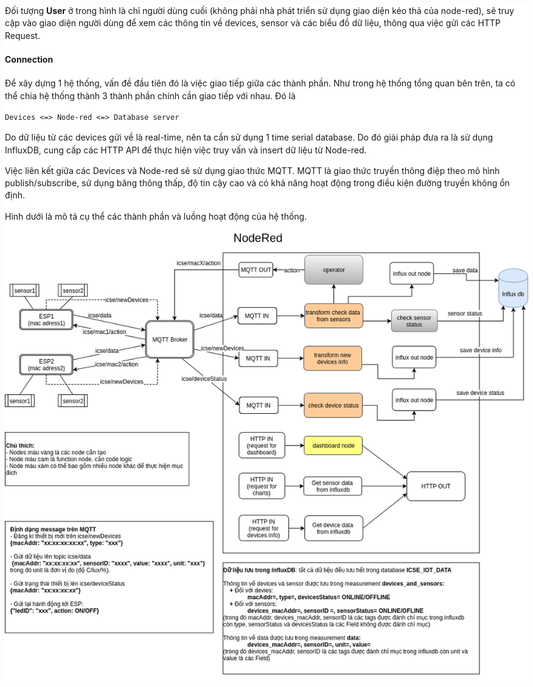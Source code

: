 
Đối tượng **User** ở trong hình là chỉ người dùng cuối (không phải nhà phát triển sử dụng giao diện kéo thả của node-red), sẽ truy cập vào giao diện người dùng để xem các thông tin về devices, sensor và các biểu đồ dữ liệu, thông qua việc gửi các HTTP Request.

#### **Connection**

Để xây dựng 1 hệ thống, vấn đề đầu tiên đó là việc giao tiếp giữa các thành phần.
Như trong hệ thống tổng quan bên trên, ta có thể chia hệ thống thành 3 thành phần chính cần giao tiếp với nhau. Đó là 

	Devices <=> Node-red <=> Database server

Do dữ liệu từ các devices gửi về là real-time, nên ta cần sử dụng 1 time serial database. Do đó giải pháp đưa ra là sử dụng InfluxDB, cung cấp các  HTTP API để thực hiện việc truy vấn và insert dữ liệu từ Node-red.

Việc liên kết giữa các Devices và Node-red sẽ sử dụng giao thức MQTT. MQTT là giao thức truyền thông điệp theo mô hình publish/subscribe, sử dụng băng thông thấp, độ tin cậy cao và có khả năng hoạt động trong điều kiện đường truyền không ổn định. 

Hình dưới là mô tả cụ thể các thành phần và luồng hoạt động của hệ thống.

![project2_workflow](./imgs/project2_workflow.png)
